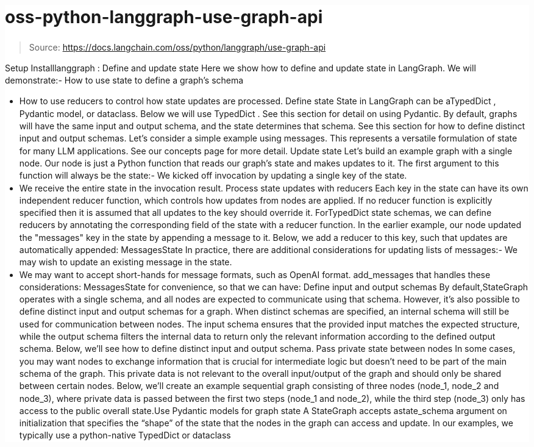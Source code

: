 # oss-python-langgraph-use-graph-api

> Source: https://docs.langchain.com/oss/python/langgraph/use-graph-api

Setup
Installlanggraph
:
Define and update state
Here we show how to define and update state in LangGraph. We will demonstrate:- How to use state to define a graph’s schema
- How to use reducers to control how state updates are processed.
Define state
State in LangGraph can be aTypedDict
, Pydantic
model, or dataclass. Below we will use TypedDict
. See this section for detail on using Pydantic.
By default, graphs will have the same input and output schema, and the state determines that schema. See this section for how to define distinct input and output schemas.
Let’s consider a simple example using messages. This represents a versatile formulation of state for many LLM applications. See our concepts page for more detail.
Update state
Let’s build an example graph with a single node. Our node is just a Python function that reads our graph’s state and makes updates to it. The first argument to this function will always be the state:- We kicked off invocation by updating a single key of the state.
- We receive the entire state in the invocation result.
Process state updates with reducers
Each key in the state can have its own independent reducer function, which controls how updates from nodes are applied. If no reducer function is explicitly specified then it is assumed that all updates to the key should override it. ForTypedDict
state schemas, we can define reducers by annotating the corresponding field of the state with a reducer function.
In the earlier example, our node updated the "messages"
key in the state by appending a message to it. Below, we add a reducer to this key, such that updates are automatically appended:
MessagesState
In practice, there are additional considerations for updating lists of messages:- We may wish to update an existing message in the state.
- We may want to accept short-hands for message formats, such as OpenAI format.
add_messages
that handles these considerations:
MessagesState
for convenience, so that we can have:
Define input and output schemas
By default,StateGraph
operates with a single schema, and all nodes are expected to communicate using that schema. However, it’s also possible to define distinct input and output schemas for a graph.
When distinct schemas are specified, an internal schema will still be used for communication between nodes. The input schema ensures that the provided input matches the expected structure, while the output schema filters the internal data to return only the relevant information according to the defined output schema.
Below, we’ll see how to define distinct input and output schema.
Pass private state between nodes
In some cases, you may want nodes to exchange information that is crucial for intermediate logic but doesn’t need to be part of the main schema of the graph. This private data is not relevant to the overall input/output of the graph and should only be shared between certain nodes. Below, we’ll create an example sequential graph consisting of three nodes (node_1, node_2 and node_3), where private data is passed between the first two steps (node_1 and node_2), while the third step (node_3) only has access to the public overall state.Use Pydantic models for graph state
A StateGraph accepts astate_schema
argument on initialization that specifies the “shape” of the state that the nodes in the graph can access and update.
In our examples, we typically use a python-native TypedDict
or dataclass